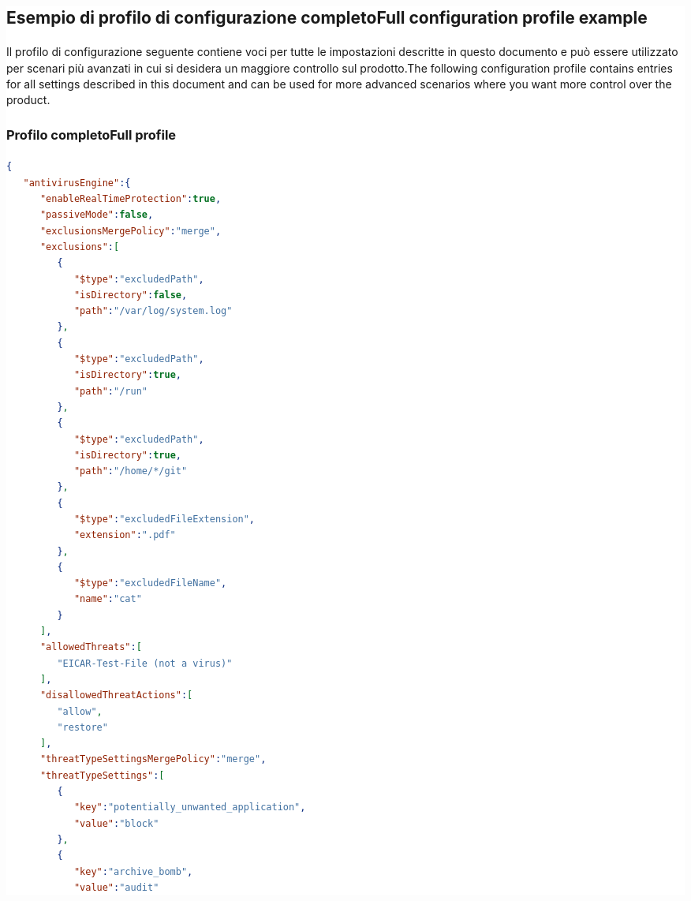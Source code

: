 ## <a name="full-configuration-profile-example"></a><span data-ttu-id="1b2c9-427">Esempio di profilo di configurazione completo</span><span class="sxs-lookup"><span data-stu-id="1b2c9-427">Full configuration profile example</span></span>

<span data-ttu-id="1b2c9-428">Il profilo di configurazione seguente contiene voci per tutte le impostazioni descritte in questo documento e può essere utilizzato per scenari più avanzati in cui si desidera un maggiore controllo sul prodotto.</span><span class="sxs-lookup"><span data-stu-id="1b2c9-428">The following configuration profile contains entries for all settings described in this document and can be used for more advanced scenarios where you want more control over the product.</span></span>

### <a name="full-profile"></a><span data-ttu-id="1b2c9-429">Profilo completo</span><span class="sxs-lookup"><span data-stu-id="1b2c9-429">Full profile</span></span>

```JSON
{
   "antivirusEngine":{
      "enableRealTimeProtection":true,
      "passiveMode":false,
      "exclusionsMergePolicy":"merge",
      "exclusions":[
         {
            "$type":"excludedPath",
            "isDirectory":false,
            "path":"/var/log/system.log"
         },
         {
            "$type":"excludedPath",
            "isDirectory":true,
            "path":"/run"
         },
         {
            "$type":"excludedPath",
            "isDirectory":true,
            "path":"/home/*/git"
         },
         {
            "$type":"excludedFileExtension",
            "extension":".pdf"
         },
         {
            "$type":"excludedFileName",
            "name":"cat"
         }
      ],
      "allowedThreats":[
         "EICAR-Test-File (not a virus)"
      ],
      "disallowedThreatActions":[
         "allow",
         "restore"
      ],
      "threatTypeSettingsMergePolicy":"merge",
      "threatTypeSettings":[
         {
            "key":"potentially_unwanted_application",
            "value":"block"
         },
         {
            "key":"archive_bomb",
            "value":"audit"
```